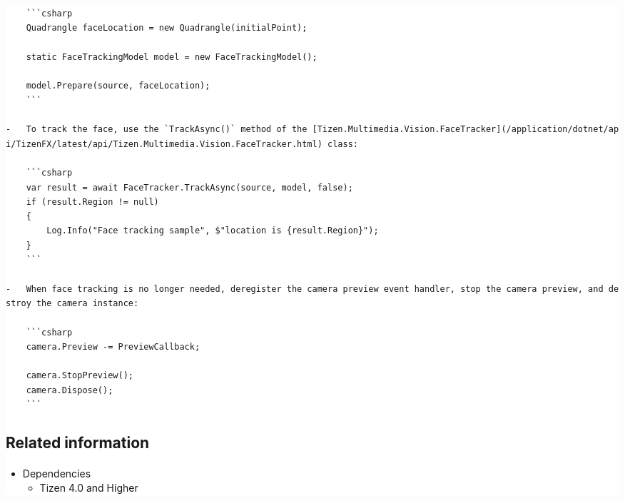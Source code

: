         ```csharp
        Quadrangle faceLocation = new Quadrangle(initialPoint);

        static FaceTrackingModel model = new FaceTrackingModel();

        model.Prepare(source, faceLocation);
        ```

    -   To track the face, use the `TrackAsync()` method of the [Tizen.Multimedia.Vision.FaceTracker](/application/dotnet/api/TizenFX/latest/api/Tizen.Multimedia.Vision.FaceTracker.html) class:

        ```csharp
        var result = await FaceTracker.TrackAsync(source, model, false);
        if (result.Region != null)
        {
            Log.Info("Face tracking sample", $"location is {result.Region}");
        }
        ```

    -   When face tracking is no longer needed, deregister the camera preview event handler, stop the camera preview, and destroy the camera instance:

        ```csharp
        camera.Preview -= PreviewCallback;

        camera.StopPreview();
        camera.Dispose();
        ```



## Related information
* Dependencies
  -   Tizen 4.0 and Higher
